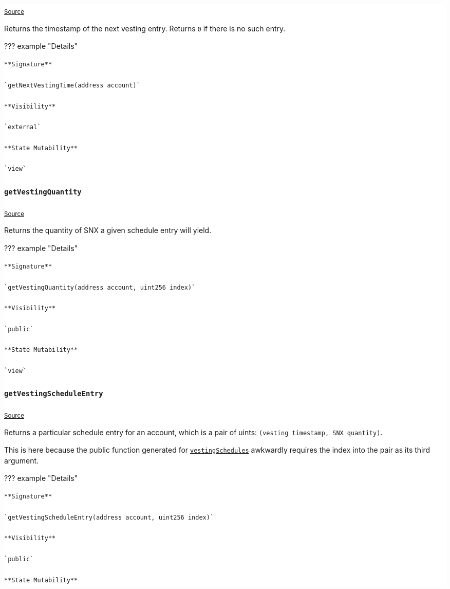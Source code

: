 <sub>[Source](https://github.com/Synthetixio/synthetix/tree/v2.22.4/contracts/SynthetixEscrow.sol#L117)</sub>

Returns the timestamp of the next vesting entry. Returns `0` if there is no such entry.

??? example "Details"

    **Signature**

    `getNextVestingTime(address account)`

    **Visibility**

    `external`

    **State Mutability**

    `view`

### `getVestingQuantity`

<sub>[Source](https://github.com/Synthetixio/synthetix/tree/v2.22.4/contracts/SynthetixEscrow.sol#L86)</sub>

Returns the quantity of SNX a given schedule entry will yield.

??? example "Details"

    **Signature**

    `getVestingQuantity(address account, uint256 index)`

    **Visibility**

    `public`

    **State Mutability**

    `view`

### `getVestingScheduleEntry`

<sub>[Source](https://github.com/Synthetixio/synthetix/tree/v2.22.4/contracts/SynthetixEscrow.sol#L72)</sub>

Returns a particular schedule entry for an account, which is a pair of uints: `(vesting timestamp, SNX quantity)`.

This is here because the public function generated for [`vestingSchedules`](#vestingschedules) awkwardly requires the index into the pair as its third argument.

??? example "Details"

    **Signature**

    `getVestingScheduleEntry(address account, uint256 index)`

    **Visibility**

    `public`

    **State Mutability**
